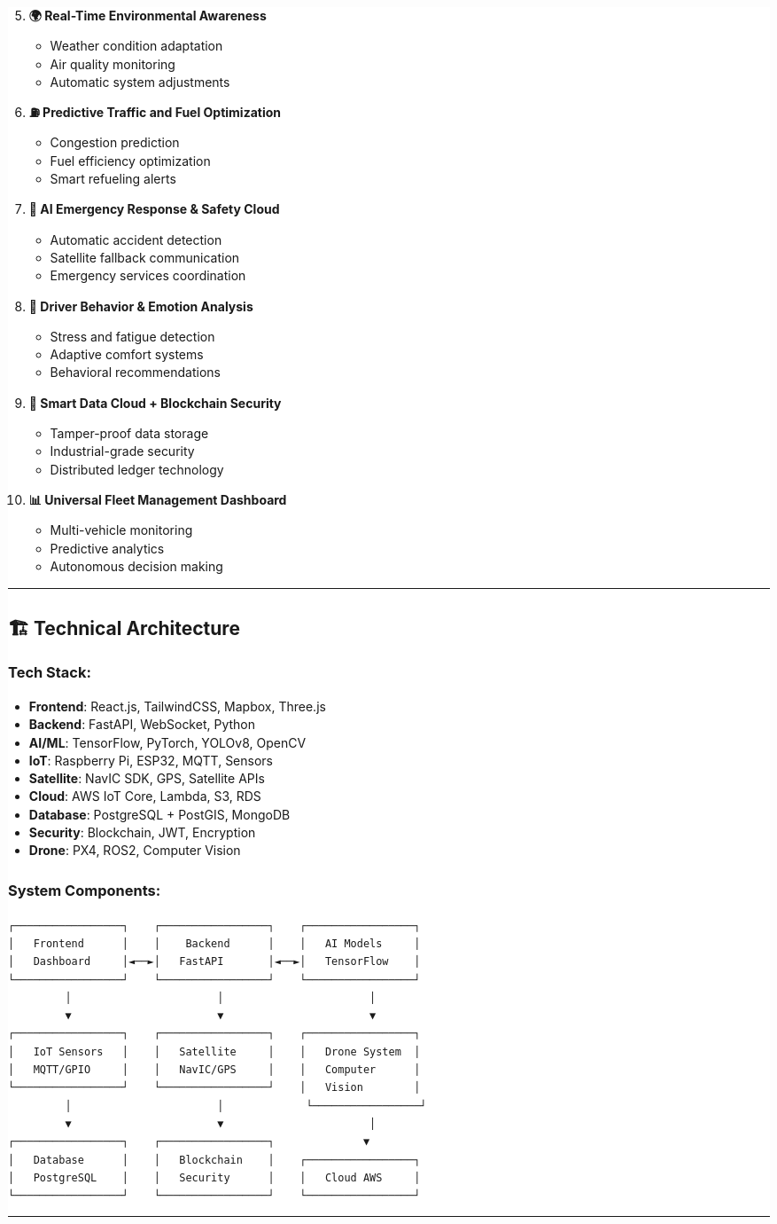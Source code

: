 5. **🌍 Real-Time Environmental Awareness**
   - Weather condition adaptation
   - Air quality monitoring
   - Automatic system adjustments

6. **⛽ Predictive Traffic and Fuel Optimization**
   - Congestion prediction
   - Fuel efficiency optimization
   - Smart refueling alerts

7. **🚨 AI Emergency Response & Safety Cloud**
   - Automatic accident detection
   - Satellite fallback communication
   - Emergency services coordination

8. **👤 Driver Behavior & Emotion Analysis**
   - Stress and fatigue detection
   - Adaptive comfort systems
   - Behavioral recommendations

9. **🔐 Smart Data Cloud + Blockchain Security**
   - Tamper-proof data storage
   - Industrial-grade security
   - Distributed ledger technology

10. **📊 Universal Fleet Management Dashboard**
    - Multi-vehicle monitoring
    - Predictive analytics
    - Autonomous decision making

---

## 🏗️ Technical Architecture

### Tech Stack:
- **Frontend**: React.js, TailwindCSS, Mapbox, Three.js
- **Backend**: FastAPI, WebSocket, Python
- **AI/ML**: TensorFlow, PyTorch, YOLOv8, OpenCV
- **IoT**: Raspberry Pi, ESP32, MQTT, Sensors
- **Satellite**: NavIC SDK, GPS, Satellite APIs
- **Cloud**: AWS IoT Core, Lambda, S3, RDS
- **Database**: PostgreSQL + PostGIS, MongoDB
- **Security**: Blockchain, JWT, Encryption
- **Drone**: PX4, ROS2, Computer Vision

### System Components:
```
┌─────────────────┐    ┌─────────────────┐    ┌─────────────────┐
│   Frontend      │    │    Backend      │    │   AI Models     │
│   Dashboard     │◄──►│   FastAPI       │◄──►│   TensorFlow    │
└─────────────────┘    └─────────────────┘    └─────────────────┘
         │                       │                       │
         ▼                       ▼                       ▼
┌─────────────────┐    ┌─────────────────┐    ┌─────────────────┐
│   IoT Sensors   │    │   Satellite     │    │   Drone System  │
│   MQTT/GPIO     │    │   NavIC/GPS     │    │   Computer      │
└─────────────────┘    └─────────────────┘    │   Vision        │
         │                       │             └─────────────────┘
         ▼                       ▼                       │
┌─────────────────┐    ┌─────────────────┐              ▼
│   Database      │    │   Blockchain    │    ┌─────────────────┐
│   PostgreSQL    │    │   Security      │    │   Cloud AWS     │
└─────────────────┘    └─────────────────┘    └─────────────────┘
```

---